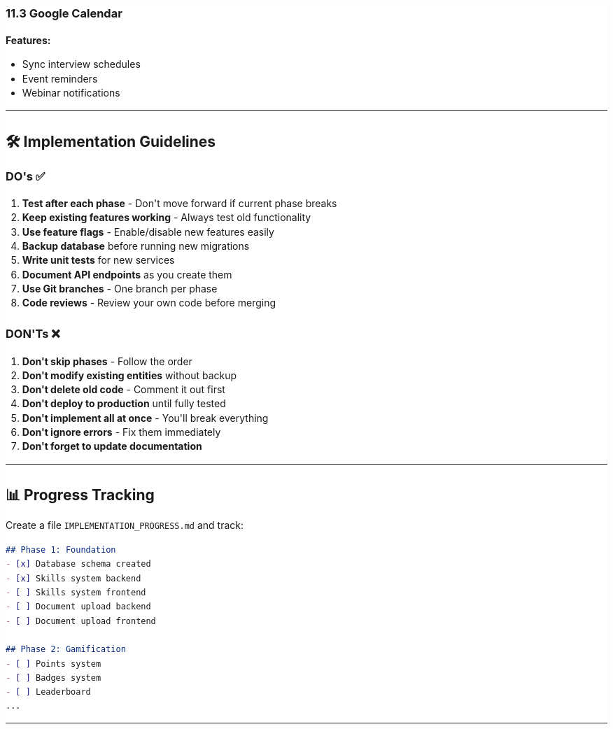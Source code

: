 ### 11.3 Google Calendar
**Features:**
- Sync interview schedules
- Event reminders
- Webinar notifications

---

## 🛠️ Implementation Guidelines

### DO's ✅
1. **Test after each phase** - Don't move forward if current phase breaks
2. **Keep existing features working** - Always test old functionality
3. **Use feature flags** - Enable/disable new features easily
4. **Backup database** before running new migrations
5. **Write unit tests** for new services
6. **Document API endpoints** as you create them
7. **Use Git branches** - One branch per phase
8. **Code reviews** - Review your own code before merging

### DON'Ts ❌
1. **Don't skip phases** - Follow the order
2. **Don't modify existing entities** without backup
3. **Don't delete old code** - Comment it out first
4. **Don't deploy to production** until fully tested
5. **Don't implement all at once** - You'll break everything
6. **Don't ignore errors** - Fix them immediately
7. **Don't forget to update documentation**

---

## 📊 Progress Tracking

Create a file `IMPLEMENTATION_PROGRESS.md` and track:

```markdown
## Phase 1: Foundation
- [x] Database schema created
- [x] Skills system backend
- [ ] Skills system frontend
- [ ] Document upload backend
- [ ] Document upload frontend

## Phase 2: Gamification
- [ ] Points system
- [ ] Badges system
- [ ] Leaderboard
...
```

---

